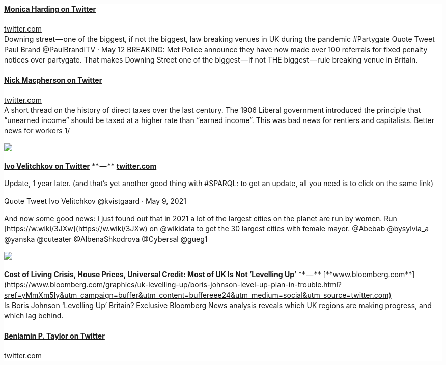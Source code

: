 #### [Monica Harding on Twitter](https://twitter.com/monicabeharding/status/1524686238179020802?utm_campaign=Transduction%20-%20leading%20transformation&utm_medium=email&utm_source=Revue%20newsletter)

[twitter.com](https://twitter.com/monicabeharding/status/1524686238179020802)   
 Downing street — one of the biggest, if not the biggest, law breaking venues in UK during the pandemic #Partygate Quote Tweet Paul Brand @PaulBrandITV · May 12 BREAKING: Met Police announce they have now made over 100 referrals for fixed penalty notices over partygate. That makes Downing Street one of the biggest — if not THE biggest — rule breaking venue in Britain.

#### [Nick Macpherson on Twitter](https://twitter.com/nickmacpherson2/status/1507102746318721027?utm_campaign=Transduction%20-%20leading%20transformation&utm_medium=email&utm_source=Revue%20newsletter)

[twitter.com](https://twitter.com/nickmacpherson2/status/1507102746318721027)   
 A short thread on the history of direct taxes over the last century. The 1906 Liberal government introduced the principle that “unearned income” should be taxed at a higher rate than “earned income”. This was bad news for rentiers and capitalists. Better news for workers 1/

![](https://cdn-images-1.medium.com/proxy/0*aaIy7eVi4Av6OBmY)

[**Ivo Velitchkov on Twitter**](https://twitter.com/kvistgaard/status/1523523388064604164?utm_campaign=Transduction%20-%20leading%20transformation&utm_medium=email&utm_source=Revue%20newsletter) ** — ** [**twitter.com**](https://twitter.com/kvistgaard/status/1523523388064604164)

Update, 1 year later. (and that’s yet another good thing with #SPARQL: to get an update, all you need is to click on the same link)

Quote Tweet Ivo Velitchkov @kvistgaard · May 9, 2021

And now some good news: I just found out that in 2021 a lot of the largest cities on the planet are run by women. Run [https://w.wiki/3JXw](https://w.wiki/3JXw) on @wikidata to get the 30 largest cities with female mayor. @Abebab @bysylvia\_a @yanska @cuteater @AlbenaShkodrova @Cybersal @gueg1

![](https://cdn-images-1.medium.com/proxy/0*xrtUzBtq5yrUP5kF)

[**Cost of Living Crisis, House Prices, Universal Credit: Most of UK Is Not ’Levelling Up’**](https://www.bloomberg.com/graphics/uk-levelling-up/boris-johnson-level-up-plan-in-trouble.html?sref=yMmXm5Iy&utm_campaign=buffer&utm_content=buffereee24&utm_medium=social&utm_source=twitter.com) ** — ** [**www.bloomberg.com**](https://www.bloomberg.com/graphics/uk-levelling-up/boris-johnson-level-up-plan-in-trouble.html?sref=yMmXm5Iy&utm_campaign=buffer&utm_content=buffereee24&utm_medium=social&utm_source=twitter.com)   
 Is Boris Johnson ‘Levelling Up’ Britain? Exclusive Bloomberg News analysis reveals which UK regions are making progress, and which lag behind.

#### [Benjamin P. Taylor on Twitter](https://twitter.com/antlerboy/status/1523800114091151360?utm_campaign=Transduction%20-%20leading%20transformation&utm_medium=email&utm_source=Revue%20newsletter)

[twitter.com](https://twitter.com/antlerboy/status/1523800114091151360)
